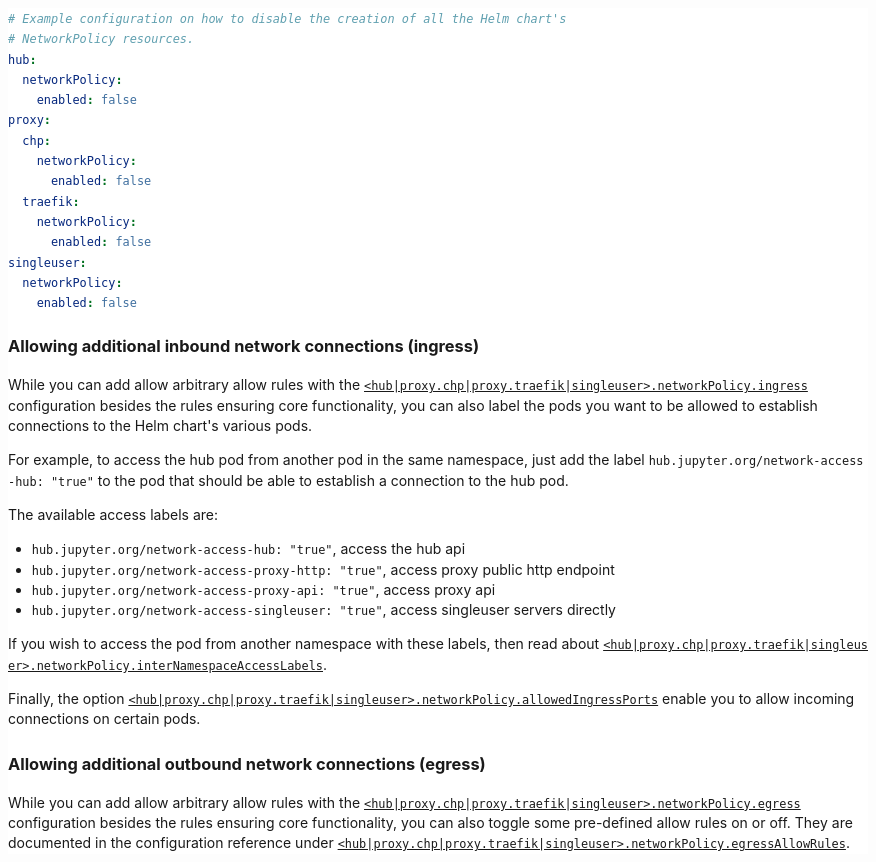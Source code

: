 ```yaml
# Example configuration on how to disable the creation of all the Helm chart's
# NetworkPolicy resources.
hub:
  networkPolicy:
    enabled: false
proxy:
  chp:
    networkPolicy:
      enabled: false
  traefik:
    networkPolicy:
      enabled: false
singleuser:
  networkPolicy:
    enabled: false
```

### Allowing additional inbound network connections (ingress)

While you can add allow arbitrary allow rules with the
[`<hub|proxy.chp|proxy.traefik|singleuser>.networkPolicy.ingress`](schema_hub.networkPolicy.ingress)
configuration besides the rules ensuring core functionality, you can also label
the pods you want to be allowed to establish connections to the Helm chart's
various pods.

For example, to access the hub pod from another pod in the same namespace, just
add the label `hub.jupyter.org/network-access-hub: "true"` to the pod that
should be able to establish a connection to the hub pod.

The available access labels are:

- `hub.jupyter.org/network-access-hub: "true"`, access the hub api
- `hub.jupyter.org/network-access-proxy-http: "true"`, access proxy public http endpoint
- `hub.jupyter.org/network-access-proxy-api: "true"`, access proxy api
- `hub.jupyter.org/network-access-singleuser: "true"`, access singleuser servers directly

If you wish to access the pod from another namespace with these labels, then
read about
[`<hub|proxy.chp|proxy.traefik|singleuser>.networkPolicy.interNamespaceAccessLabels`](schema_hub.networkPolicy.interNamespaceAccessLabels).

Finally, the option
[`<hub|proxy.chp|proxy.traefik|singleuser>.networkPolicy.allowedIngressPorts`](schema_hub.networkPolicy.allowedIngressPorts)
enable you to allow incoming connections on certain pods.

### Allowing additional outbound network connections (egress)

While you can add allow arbitrary allow rules with the
[`<hub|proxy.chp|proxy.traefik|singleuser>.networkPolicy.egress`](schema_hub.networkPolicy.egress)
configuration besides the rules ensuring core functionality, you can also toggle
some pre-defined allow rules on or off. They are documented in the configuration
reference under
[`<hub|proxy.chp|proxy.traefik|singleuser>.networkPolicy.egressAllowRules`](schema_hub.networkPolicy.egressAllowRules).
